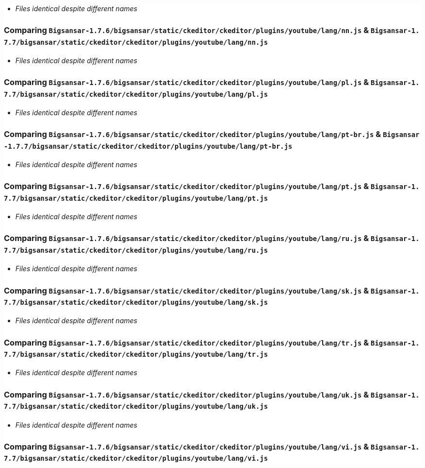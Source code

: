  * *Files identical despite different names*

### Comparing `Bigsansar-1.7.6/bigsansar/static/ckeditor/ckeditor/plugins/youtube/lang/nn.js` & `Bigsansar-1.7.7/bigsansar/static/ckeditor/ckeditor/plugins/youtube/lang/nn.js`

 * *Files identical despite different names*

### Comparing `Bigsansar-1.7.6/bigsansar/static/ckeditor/ckeditor/plugins/youtube/lang/pl.js` & `Bigsansar-1.7.7/bigsansar/static/ckeditor/ckeditor/plugins/youtube/lang/pl.js`

 * *Files identical despite different names*

### Comparing `Bigsansar-1.7.6/bigsansar/static/ckeditor/ckeditor/plugins/youtube/lang/pt-br.js` & `Bigsansar-1.7.7/bigsansar/static/ckeditor/ckeditor/plugins/youtube/lang/pt-br.js`

 * *Files identical despite different names*

### Comparing `Bigsansar-1.7.6/bigsansar/static/ckeditor/ckeditor/plugins/youtube/lang/pt.js` & `Bigsansar-1.7.7/bigsansar/static/ckeditor/ckeditor/plugins/youtube/lang/pt.js`

 * *Files identical despite different names*

### Comparing `Bigsansar-1.7.6/bigsansar/static/ckeditor/ckeditor/plugins/youtube/lang/ru.js` & `Bigsansar-1.7.7/bigsansar/static/ckeditor/ckeditor/plugins/youtube/lang/ru.js`

 * *Files identical despite different names*

### Comparing `Bigsansar-1.7.6/bigsansar/static/ckeditor/ckeditor/plugins/youtube/lang/sk.js` & `Bigsansar-1.7.7/bigsansar/static/ckeditor/ckeditor/plugins/youtube/lang/sk.js`

 * *Files identical despite different names*

### Comparing `Bigsansar-1.7.6/bigsansar/static/ckeditor/ckeditor/plugins/youtube/lang/tr.js` & `Bigsansar-1.7.7/bigsansar/static/ckeditor/ckeditor/plugins/youtube/lang/tr.js`

 * *Files identical despite different names*

### Comparing `Bigsansar-1.7.6/bigsansar/static/ckeditor/ckeditor/plugins/youtube/lang/uk.js` & `Bigsansar-1.7.7/bigsansar/static/ckeditor/ckeditor/plugins/youtube/lang/uk.js`

 * *Files identical despite different names*

### Comparing `Bigsansar-1.7.6/bigsansar/static/ckeditor/ckeditor/plugins/youtube/lang/vi.js` & `Bigsansar-1.7.7/bigsansar/static/ckeditor/ckeditor/plugins/youtube/lang/vi.js`

